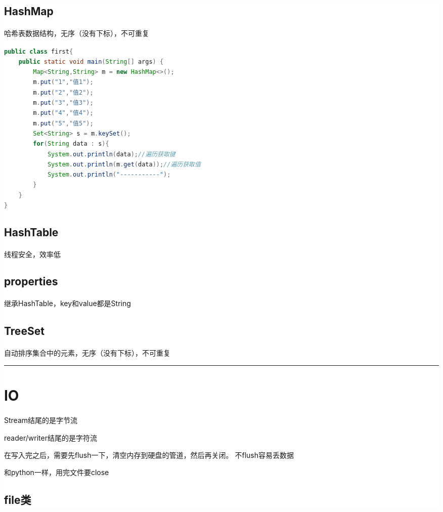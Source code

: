 

## HashMap

哈希表数据结构，无序（没有下标），不可重复

```java
public class first{
    public static void main(String[] args) {
        Map<String,String> m = new HashMap<>();
        m.put("1","值1");
        m.put("2","值2");
        m.put("3","值3");
        m.put("4","值4");
        m.put("5","值5");
        Set<String> s = m.keySet();
        for(String data : s){
            System.out.println(data);//遍历获取键
            System.out.println(m.get(data));//遍历获取值
            System.out.println("-----------");
        }
    }
}

```



## HashTable

线程安全，效率低

## properties

继承HashTable，key和value都是String

## TreeSet

自动排序集合中的元素，无序（没有下标），不可重复

------

# IO

Stream结尾的是字节流

reader/writer结尾的是字符流

在写入完之后，需要先flush一下，清空内存到硬盘的管道，然后再关闭。 不flush容易丢数据

和python一样，用完文件要close

## file类
